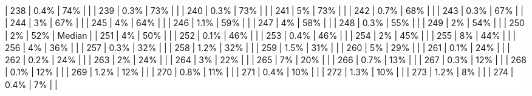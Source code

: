 | 238 | 0.4% | 74% |  |
| 239 | 0.3% | 73% |  |
| 240 | 0.3% | 73% |  |
| 241 | 5% | 73% |  |
| 242 | 0.7% | 68% |  |
| 243 | 0.3% | 67% |  |
| 244 | 3% | 67% |  |
| 245 | 4% | 64% |  |
| 246 | 1.1% | 59% |  |
| 247 | 4% | 58% |  |
| 248 | 0.3% | 55% |  |
| 249 | 2% | 54% |  |
| 250 | 2% | 52% | Median |
| 251 | 4% | 50% |  |
| 252 | 0.1% | 46% |  |
| 253 | 0.4% | 46% |  |
| 254 | 2% | 45% |  |
| 255 | 8% | 44% |  |
| 256 | 4% | 36% |  |
| 257 | 0.3% | 32% |  |
| 258 | 1.2% | 32% |  |
| 259 | 1.5% | 31% |  |
| 260 | 5% | 29% |  |
| 261 | 0.1% | 24% |  |
| 262 | 0.2% | 24% |  |
| 263 | 2% | 24% |  |
| 264 | 3% | 22% |  |
| 265 | 7% | 20% |  |
| 266 | 0.7% | 13% |  |
| 267 | 0.3% | 12% |  |
| 268 | 0.1% | 12% |  |
| 269 | 1.2% | 12% |  |
| 270 | 0.8% | 11% |  |
| 271 | 0.4% | 10% |  |
| 272 | 1.3% | 10% |  |
| 273 | 1.2% | 8% |  |
| 274 | 0.4% | 7% |  |